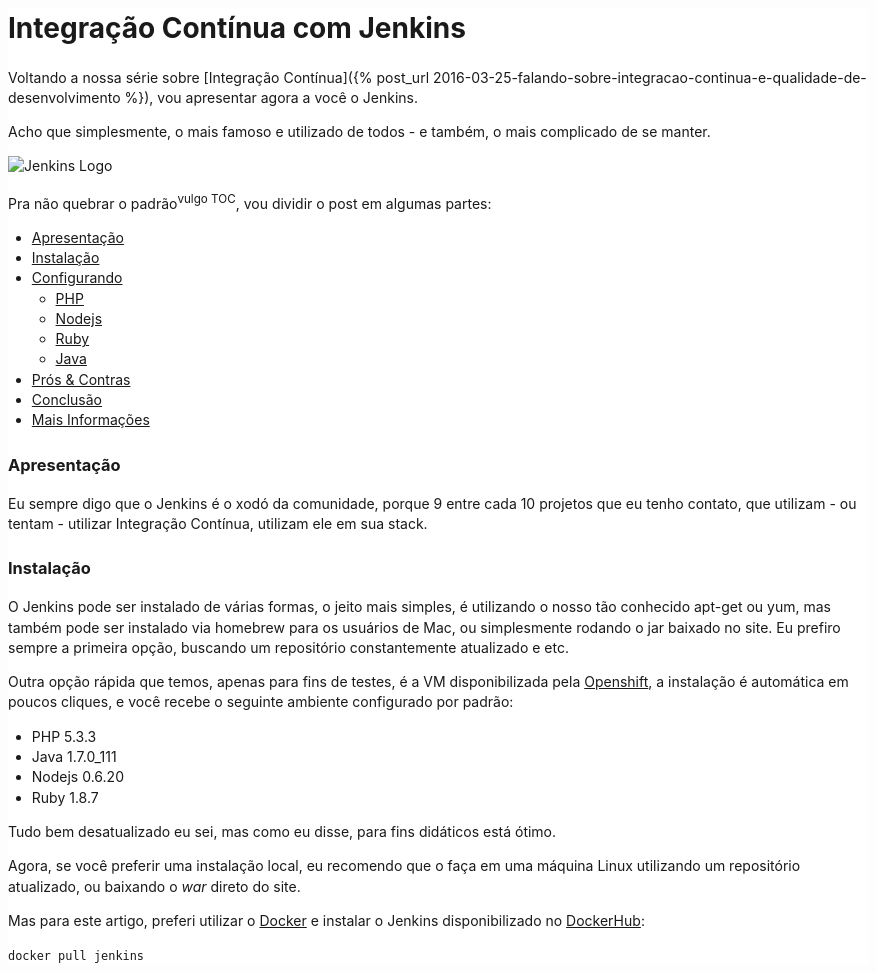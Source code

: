 # Integração Contínua com Jenkins

Voltando a nossa série sobre [Integração Contínua]({% post_url 2016-03-25-falando-sobre-integracao-continua-e-qualidade-de-desenvolvimento %}), vou apresentar agora a você o Jenkins.

Acho que simplesmente, o mais famoso e utilizado de todos - e também, o mais complicado de se manter.

<img src="/assetsjenkins/00-logo.png" class="img img-responsive img-thumbnail pull-right" alt="Jenkins Logo" title="Jenkins" width="185" height="256">

Pra não quebrar o padrão<sup>vulgo TOC</sup>, vou dividir o post em algumas partes:

- [Apresentação](#apresentacao)
- [Instalação](#instalacao)
- [Configurando](#configurando)
    - [PHP](#configurando-php)
    - [Nodejs](#configurando-nodejs)
    - [Ruby](#configurando-ruby)
    - [Java](#configurando-java)
- [Prós & Contras](#pros-e-contras)
- [Conclusão](#conclusao)
- [Mais Informações](#mais-informacoes)

### <a name="apresentacao"></a> Apresentação

Eu sempre digo que o Jenkins é o xodó da comunidade, porque 9 entre cada 10 projetos que eu tenho contato, que utilizam - ou tentam - utilizar Integração Contínua, utilizam ele em sua stack.  

### <a name="instalacao"></a> Instalação

O Jenkins pode ser instalado de várias formas, o jeito mais simples, é utilizando o nosso tão conhecido apt-get ou yum, mas também pode ser instalado via homebrew para os usuários de Mac, ou simplesmente rodando o jar baixado no site. Eu prefiro sempre a primeira opção, buscando um repositório constantemente atualizado e etc.

Outra opção rápida que temos, apenas para fins de testes, é a VM disponibilizada pela [Openshift](https://www.openshift.com), a instalação é automática em poucos cliques, e você recebe o seguinte ambiente configurado por padrão:

- PHP 5.3.3
- Java 1.7.0_111
- Nodejs 0.6.20
- Ruby 1.8.7

Tudo bem desatualizado eu sei, mas como eu disse, para fins didáticos está ótimo.

Agora, se você preferir uma instalação local, eu recomendo que o faça em uma máquina Linux utilizando um repositório atualizado, ou baixando
o *war* direto do site.

Mas para este artigo, preferi utilizar o [Docker](https://docker.com) e instalar o Jenkins disponibilizado no [DockerHub](https://hub.docker.com/_/jenkins/):

```
docker pull jenkins
```
